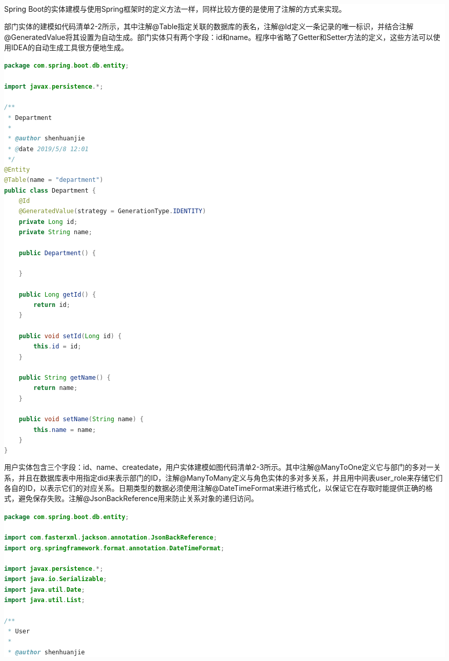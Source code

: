 Spring Boot的实体建模与使用Spring框架时的定义方法一样，同样比较方便的是使用了注解的方式来实现。

部门实体的建模如代码清单2-2所示，其中注解@Table指定关联的数据库的表名，注解@Id定义一条记录的唯一标识，并结合注解@GeneratedValue将其设置为自动生成。部门实体只有两个字段：id和name。程序中省略了Getter和Setter方法的定义，这些方法可以使用IDEA的自动生成工具很方便地生成。

```java
package com.spring.boot.db.entity;

import javax.persistence.*;

/**
 * Department
 *
 * @author shenhuanjie
 * @date 2019/5/8 12:01
 */
@Entity
@Table(name = "department")
public class Department {
    @Id
    @GeneratedValue(strategy = GenerationType.IDENTITY)
    private Long id;
    private String name;

    public Department() {

    }

    public Long getId() {
        return id;
    }

    public void setId(Long id) {
        this.id = id;
    }

    public String getName() {
        return name;
    }

    public void setName(String name) {
        this.name = name;
    }
}

```

用户实体包含三个字段：id、name、createdate，用户实体建模如图代码清单2-3所示。其中注解@ManyToOne定义它与部门的多对一关系，并且在数据库表中用指定did来表示部门的ID，注解@ManyToMany定义与角色实体的多对多关系，并且用中间表user_role来存储它们各自的ID，以表示它们的对应关系。日期类型的数据必须使用注解@DateTimeFormat来进行格式化，以保证它在存取时能提供正确的格式，避免保存失败。注解@JsonBackReference用来防止关系对象的递归访问。

```java
package com.spring.boot.db.entity;

import com.fasterxml.jackson.annotation.JsonBackReference;
import org.springframework.format.annotation.DateTimeFormat;

import javax.persistence.*;
import java.io.Serializable;
import java.util.Date;
import java.util.List;

/**
 * User
 *
 * @author shenhuanjie
```